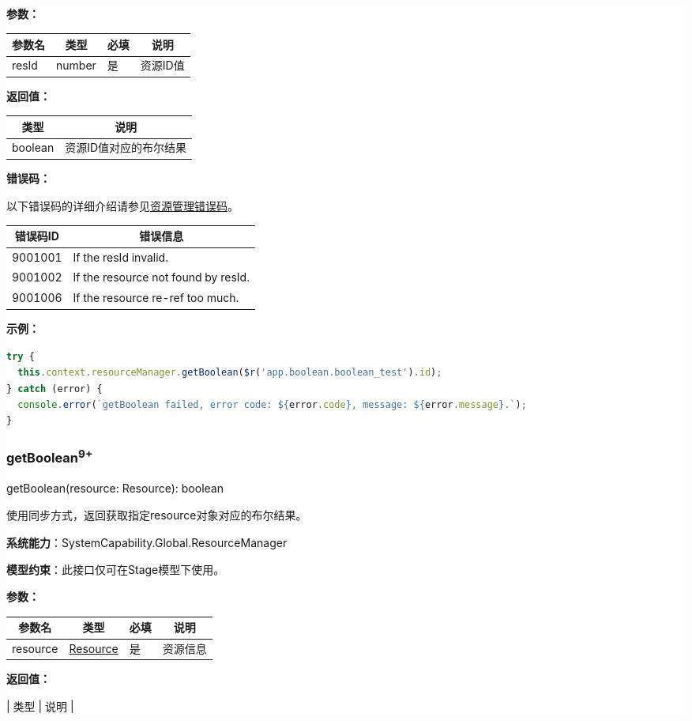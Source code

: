 **参数：** 

| 参数名   | 类型     | 必填   | 说明    |
| ----- | ------ | ---- | ----- |
| resId | number | 是    | 资源ID值 |

**返回值：**

| 类型      | 说明           |
| ------- | ------------ |
| boolean | 资源ID值对应的布尔结果 |

**错误码：**

以下错误码的详细介绍请参见[资源管理错误码](../errorcodes/errorcode-resource-manager.md)。

| 错误码ID | 错误信息 |
| -------- | ---------------------------------------- |
| 9001001  | If the resId invalid.                       |
| 9001002  | If the resource not found by resId.         |
| 9001006  | If the resource re-ref too much.            |

**示例：** 
  ```ts
  try {
    this.context.resourceManager.getBoolean($r('app.boolean.boolean_test').id);
  } catch (error) {
    console.error(`getBoolean failed, error code: ${error.code}, message: ${error.message}.`);
  }
  ```
### getBoolean<sup>9+</sup>

getBoolean(resource: Resource): boolean

使用同步方式，返回获取指定resource对象对应的布尔结果。

**系统能力**：SystemCapability.Global.ResourceManager

**模型约束**：此接口仅可在Stage模型下使用。

**参数：** 

| 参数名      | 类型                     | 必填   | 说明   |
| -------- | ---------------------- | ---- | ---- |
| resource | [Resource](#resource9) | 是    | 资源信息 |

**返回值：**

| 类型      | 说明                |
